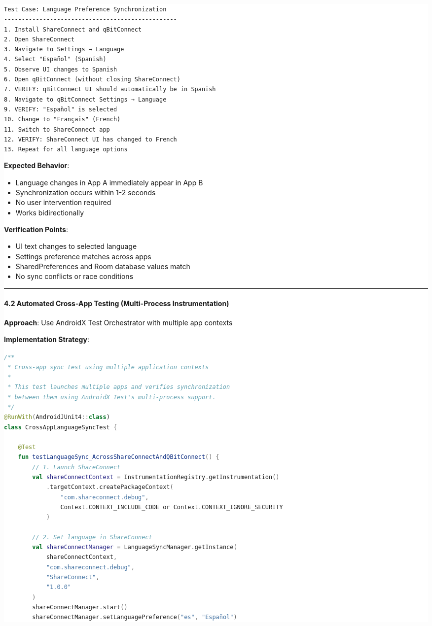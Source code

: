 ```
Test Case: Language Preference Synchronization
-------------------------------------------------
1. Install ShareConnect and qBitConnect
2. Open ShareConnect
3. Navigate to Settings → Language
4. Select "Español" (Spanish)
5. Observe UI changes to Spanish
6. Open qBitConnect (without closing ShareConnect)
7. VERIFY: qBitConnect UI should automatically be in Spanish
8. Navigate to qBitConnect Settings → Language
9. VERIFY: "Español" is selected
10. Change to "Français" (French)
11. Switch to ShareConnect app
12. VERIFY: ShareConnect UI has changed to French
13. Repeat for all language options
```

**Expected Behavior**:
- Language changes in App A immediately appear in App B
- Synchronization occurs within 1-2 seconds
- No user intervention required
- Works bidirectionally

**Verification Points**:
- UI text changes to selected language
- Settings preference matches across apps
- SharedPreferences and Room database values match
- No sync conflicts or race conditions

---

#### 4.2 Automated Cross-App Testing (Multi-Process Instrumentation)

**Approach**: Use AndroidX Test Orchestrator with multiple app contexts

**Implementation Strategy**:

```kotlin
/**
 * Cross-app sync test using multiple application contexts
 *
 * This test launches multiple apps and verifies synchronization
 * between them using AndroidX Test's multi-process support.
 */
@RunWith(AndroidJUnit4::class)
class CrossAppLanguageSyncTest {

    @Test
    fun testLanguageSync_AcrossShareConnectAndQBitConnect() {
        // 1. Launch ShareConnect
        val shareConnectContext = InstrumentationRegistry.getInstrumentation()
            .targetContext.createPackageContext(
                "com.shareconnect.debug",
                Context.CONTEXT_INCLUDE_CODE or Context.CONTEXT_IGNORE_SECURITY
            )

        // 2. Set language in ShareConnect
        val shareConnectManager = LanguageSyncManager.getInstance(
            shareConnectContext,
            "com.shareconnect.debug",
            "ShareConnect",
            "1.0.0"
        )
        shareConnectManager.start()
        shareConnectManager.setLanguagePreference("es", "Español")
```